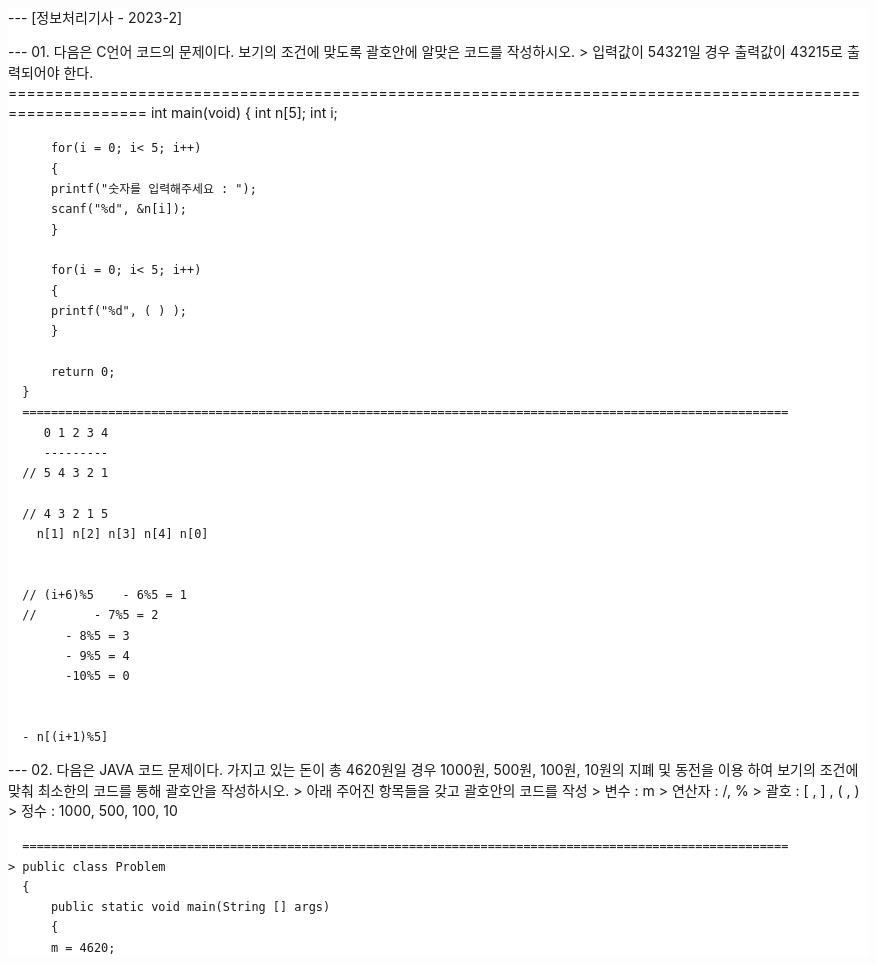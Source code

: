 --- [정보처리기사 - 2023-2]

--- 01. 다음은 C언어 코드의 문제이다. 보기의 조건에 맞도록 괄호안에 알맞은 코드를 작성하시오.
	> 입력값이 54321일 경우 출력값이 43215로 출력되어야 한다.
	  ===========================================================================================================
	  int main(void)
	  {
	      int n[5];
	      int i;

	      for(i = 0; i< 5; i++)
	      {
		  printf("숫자를 입력해주세요 : ");
		  scanf("%d", &n[i]);
	      }

	      for(i = 0; i< 5; i++)
	      {
		  printf("%d", ( ) );
	      }

	      return 0;
	  }
	  ===========================================================================================================
	     0 1 2 3 4
	     ---------
	  // 5 4 3 2 1
		
	  // 4 3 2 1 5
	    n[1] n[2] n[3] n[4] n[0]


	  // (i+6)%5	- 6%5 = 1
	  // 		- 7%5 = 2
			- 8%5 = 3
			- 9%5 = 4
			-10%5 = 0
	
	  
	  - n[(i+1)%5]

--- 02. 다음은 JAVA 코드 문제이다. 가지고 있는 돈이 총 4620원일 경우 1000원, 500원, 100원, 10원의 지폐 및 동전을 이용
	하여 보기의 조건에 맞춰 최소한의 코드를 통해 괄호안을 작성하시오.
	> 아래 주어진 항목들을 갖고 괄호안의 코드를 작성
	> 변수 : m
	> 연산자 : /, %
	> 괄호 : [ , ] , ( , )
	> 정수 : 1000, 500, 100, 10
	  
	  ===========================================================================================================
	> public class Problem
	  {
	      public static void main(String [] args)
	      {
		  m = 4620;
